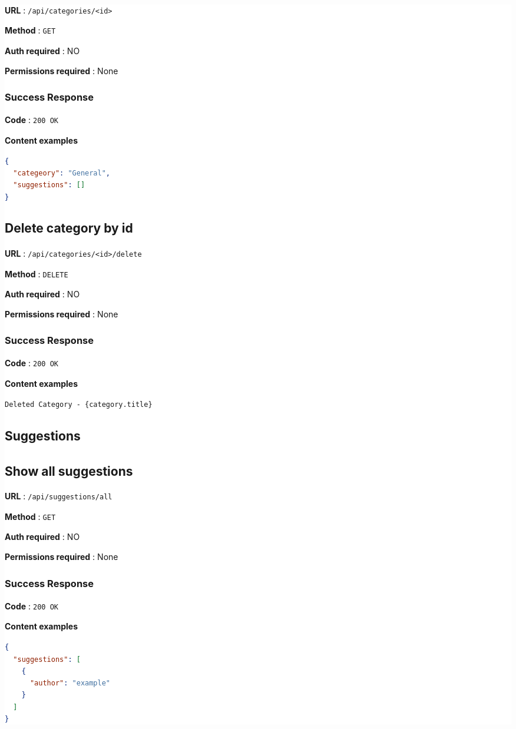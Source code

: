 **URL** : `/api/categories/<id>`

**Method** : `GET`

**Auth required** : NO

**Permissions required** : None

### Success Response

**Code** : `200 OK`

**Content examples**

```json
{
  "categeory": "General", 
  "suggestions": []
}
```

## Delete category by id

**URL** : `/api/categories/<id>/delete`

**Method** : `DELETE`

**Auth required** : NO

**Permissions required** : None

### Success Response

**Code** : `200 OK`

**Content examples**

`Deleted Category - {category.title}`

## Suggestions

## Show all suggestions

**URL** : `/api/suggestions/all`

**Method** : `GET`

**Auth required** : NO

**Permissions required** : None

### Success Response

**Code** : `200 OK`

**Content examples**

```json
{
  "suggestions": [
    {
      "author": "example"
    }
  ]
}
```
